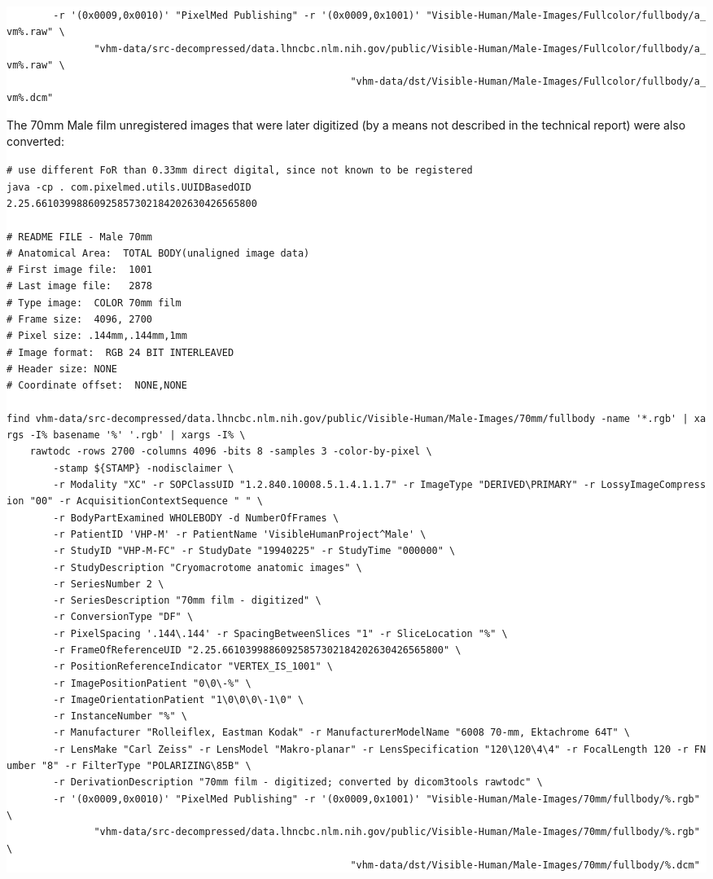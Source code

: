 ```
        -r '(0x0009,0x0010)' "PixelMed Publishing" -r '(0x0009,0x1001)' "Visible-Human/Male-Images/Fullcolor/fullbody/a_vm%.raw" \
               "vhm-data/src-decompressed/data.lhncbc.nlm.nih.gov/public/Visible-Human/Male-Images/Fullcolor/fullbody/a_vm%.raw" \
                                                           "vhm-data/dst/Visible-Human/Male-Images/Fullcolor/fullbody/a_vm%.dcm"
```

The 70mm Male film unregistered images that were later digitized (by a means not described in the technical report) were also converted:
```
# use different FoR than 0.33mm direct digital, since not known to be registered 
java -cp . com.pixelmed.utils.UUIDBasedOID
2.25.66103998860925857302184202630426565800

# README FILE - Male 70mm
# Anatomical Area:  TOTAL BODY(unaligned image data)
# First image file:  1001      
# Last image file:   2878      
# Type image:  COLOR 70mm film
# Frame size:  4096, 2700      
# Pixel size: .144mm,.144mm,1mm
# Image format:  RGB 24 BIT INTERLEAVED
# Header size: NONE      
# Coordinate offset:  NONE,NONE      

find vhm-data/src-decompressed/data.lhncbc.nlm.nih.gov/public/Visible-Human/Male-Images/70mm/fullbody -name '*.rgb' | xargs -I% basename '%' '.rgb' | xargs -I% \
    rawtodc -rows 2700 -columns 4096 -bits 8 -samples 3 -color-by-pixel \
        -stamp ${STAMP} -nodisclaimer \
        -r Modality "XC" -r SOPClassUID "1.2.840.10008.5.1.4.1.1.7" -r ImageType "DERIVED\PRIMARY" -r LossyImageCompression "00" -r AcquisitionContextSequence " " \
        -r BodyPartExamined WHOLEBODY -d NumberOfFrames \
        -r PatientID 'VHP-M' -r PatientName 'VisibleHumanProject^Male' \
        -r StudyID "VHP-M-FC" -r StudyDate "19940225" -r StudyTime "000000" \
        -r StudyDescription "Cryomacrotome anatomic images" \
        -r SeriesNumber 2 \
        -r SeriesDescription "70mm film - digitized" \
        -r ConversionType "DF" \
        -r PixelSpacing '.144\.144' -r SpacingBetweenSlices "1" -r SliceLocation "%" \
        -r FrameOfReferenceUID "2.25.66103998860925857302184202630426565800" \
        -r PositionReferenceIndicator "VERTEX_IS_1001" \
        -r ImagePositionPatient "0\0\-%" \
        -r ImageOrientationPatient "1\0\0\0\-1\0" \
        -r InstanceNumber "%" \
        -r Manufacturer "Rolleiflex, Eastman Kodak" -r ManufacturerModelName "6008 70-mm, Ektachrome 64T" \
        -r LensMake "Carl Zeiss" -r LensModel "Makro-planar" -r LensSpecification "120\120\4\4" -r FocalLength 120 -r FNumber "8" -r FilterType "POLARIZING\85B" \
        -r DerivationDescription "70mm film - digitized; converted by dicom3tools rawtodc" \
        -r '(0x0009,0x0010)' "PixelMed Publishing" -r '(0x0009,0x1001)' "Visible-Human/Male-Images/70mm/fullbody/%.rgb" \
               "vhm-data/src-decompressed/data.lhncbc.nlm.nih.gov/public/Visible-Human/Male-Images/70mm/fullbody/%.rgb" \
                                                           "vhm-data/dst/Visible-Human/Male-Images/70mm/fullbody/%.dcm"
```
